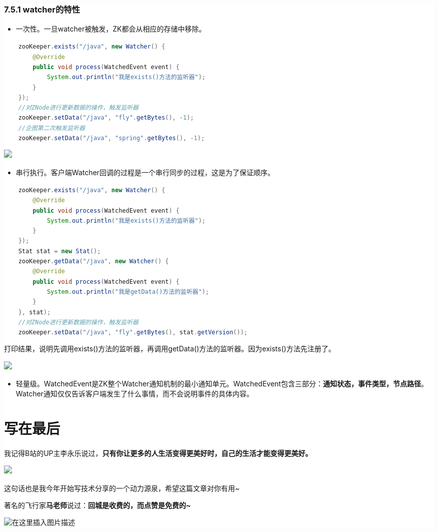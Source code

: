 ### 7.5.1 watcher的特性

- 一次性。一旦watcher被触发，ZK都会从相应的存储中移除。

```java
    zooKeeper.exists("/java", new Watcher() {
        @Override
        public void process(WatchedEvent event) {
            System.out.println("我是exists()方法的监听器");
        }
    });
    //对ZNode进行更新数据的操作，触发监听器
    zooKeeper.setData("/java", "fly".getBytes(), -1);
    //企图第二次触发监听器
    zooKeeper.setData("/java", "spring".getBytes(), -1);
```

![](https://user-gold-cdn.xitu.io/2020/7/11/1733cfc7501b447c?w=476&h=149&f=png&s=27289)

- 串行执行。客户端Watcher回调的过程是一个串行同步的过程，这是为了保证顺序。
```java
    zooKeeper.exists("/java", new Watcher() {
        @Override
        public void process(WatchedEvent event) {
            System.out.println("我是exists()方法的监听器");
        }
    });
    Stat stat = new Stat();
    zooKeeper.getData("/java", new Watcher() {
        @Override
        public void process(WatchedEvent event) {
            System.out.println("我是getData()方法的监听器");
        }
    }, stat);
    //对ZNode进行更新数据的操作，触发监听器
    zooKeeper.setData("/java", "fly".getBytes(), stat.getVersion());
```
打印结果，说明先调用exists()方法的监听器，再调用getData()方法的监听器。因为exists()方法先注册了。

![](https://user-gold-cdn.xitu.io/2020/7/11/1733cf5f77df73f1?w=541&h=140&f=png&s=27151)

- 轻量级。WatchedEvent是ZK整个Watcher通知机制的最小通知单元。WatchedEvent包含三部分：**通知状态，事件类型，节点路径**。Watcher通知仅仅告诉客户端发生了什么事情，而不会说明事件的具体内容。

# 写在最后

我记得B站的UP主李永乐说过，**只有你让更多的人生活变得更美好时，自己的生活才能变得更美好。**

![](https://user-gold-cdn.xitu.io/2020/7/11/1733d114535c1c80?w=631&h=127&f=png&s=23550)

这句话也是我今年开始写技术分享的一个动力源泉，希望这篇文章对你有用~

著名的飞行家**马老师**说过：**回城是收费的，而点赞是免费的~**

![在这里插入图片描述](https://user-gold-cdn.xitu.io/2020/6/30/17305cc08a7ed5d7?w=1180&h=528&f=png&s=152520)